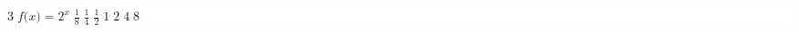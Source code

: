 </math></td>
<td><math xmlns="http://www.w3.org/1998/Math/MathML">
<mn>3</mn>
</math></td>
</tr>
<tr>
<td><strong><math xmlns="http://www.w3.org/1998/Math/MathML">
<mrow>
<mi>f</mi><mo stretchy="false">(</mo><mi>x</mi><mo stretchy="false">)</mo><mo>=</mo><msup>
<mn>2</mn>
<mi>x</mi>
</msup>

</mrow>
</math></strong></td>
<td><math xmlns="http://www.w3.org/1998/Math/MathML">
<mrow>
<mfrac>
<mn>1</mn>
<mn>8</mn>
</mfrac>

</mrow>
</math></td>
<td><math xmlns="http://www.w3.org/1998/Math/MathML">
<mrow>
<mfrac>
<mn>1</mn>
<mn>4</mn>
</mfrac>

</mrow>
</math></td>
<td><math xmlns="http://www.w3.org/1998/Math/MathML">
<mrow>
<mfrac>
<mn>1</mn>
<mn>2</mn>
</mfrac>

</mrow>
</math></td>
<td><math xmlns="http://www.w3.org/1998/Math/MathML">
<mn>1</mn>
</math></td>
<td><math xmlns="http://www.w3.org/1998/Math/MathML">
<mn>2</mn>
</math></td>
<td><math xmlns="http://www.w3.org/1998/Math/MathML">
<mn>4</mn>
</math></td>
<td><math xmlns="http://www.w3.org/1998/Math/MathML">
<mn>8</mn>
</math></td>
</tr>
</tbody></table>
